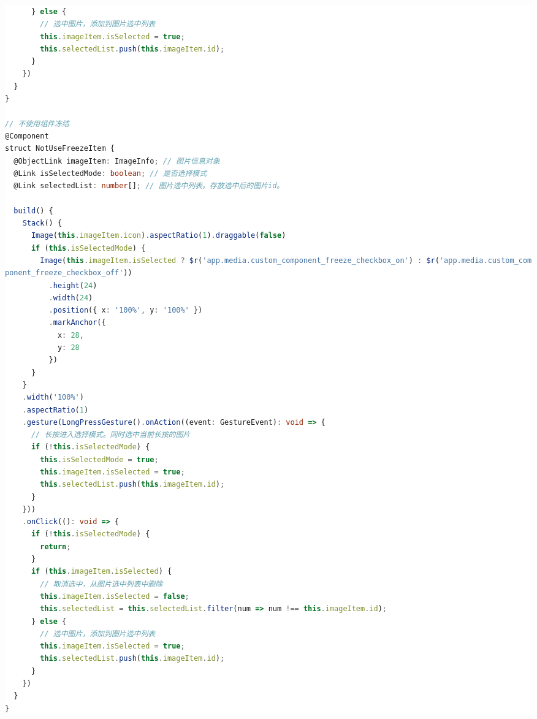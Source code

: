 ```ts
      } else {
        // 选中图片，添加到图片选中列表
        this.imageItem.isSelected = true;
        this.selectedList.push(this.imageItem.id);
      }
    })
  }
}

// 不使用组件冻结
@Component
struct NotUseFreezeItem {
  @ObjectLink imageItem: ImageInfo; // 图片信息对象
  @Link isSelectedMode: boolean; // 是否选择模式
  @Link selectedList: number[]; // 图片选中列表。存放选中后的图片id。

  build() {
    Stack() {
      Image(this.imageItem.icon).aspectRatio(1).draggable(false)
      if (this.isSelectedMode) {
        Image(this.imageItem.isSelected ? $r('app.media.custom_component_freeze_checkbox_on') : $r('app.media.custom_component_freeze_checkbox_off'))
          .height(24)
          .width(24)
          .position({ x: '100%', y: '100%' })
          .markAnchor({
            x: 28,
            y: 28
          })
      }
    }
    .width('100%')
    .aspectRatio(1)
    .gesture(LongPressGesture().onAction((event: GestureEvent): void => {
      // 长按进入选择模式。同时选中当前长按的图片
      if (!this.isSelectedMode) {
        this.isSelectedMode = true;
        this.imageItem.isSelected = true;
        this.selectedList.push(this.imageItem.id);
      }
    }))
    .onClick((): void => {
      if (!this.isSelectedMode) {
        return;
      }
      if (this.imageItem.isSelected) {
        // 取消选中，从图片选中列表中删除
        this.imageItem.isSelected = false;
        this.selectedList = this.selectedList.filter(num => num !== this.imageItem.id);
      } else {
        // 选中图片，添加到图片选中列表
        this.imageItem.isSelected = true;
        this.selectedList.push(this.imageItem.id);
      }
    })
  }
}
```
